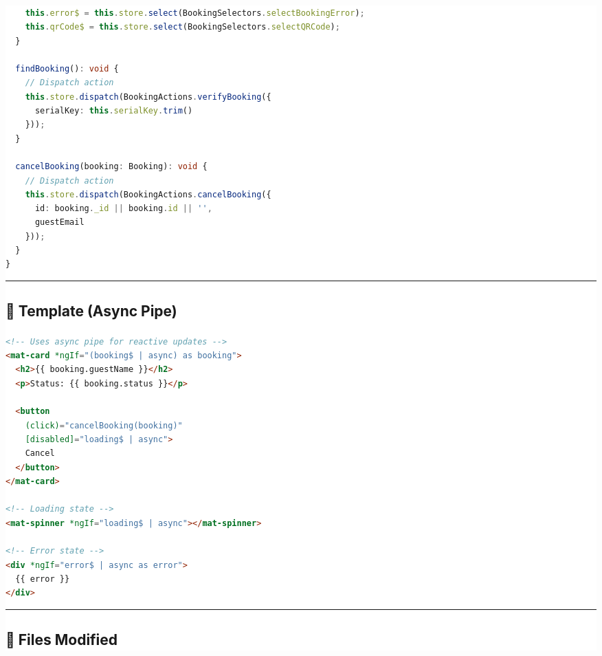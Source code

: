 ```typescript
    this.error$ = this.store.select(BookingSelectors.selectBookingError);
    this.qrCode$ = this.store.select(BookingSelectors.selectQRCode);
  }

  findBooking(): void {
    // Dispatch action
    this.store.dispatch(BookingActions.verifyBooking({ 
      serialKey: this.serialKey.trim() 
    }));
  }

  cancelBooking(booking: Booking): void {
    // Dispatch action
    this.store.dispatch(BookingActions.cancelBooking({ 
      id: booking._id || booking.id || '', 
      guestEmail 
    }));
  }
}
```

---

## 🎨 **Template (Async Pipe)**

```html
<!-- Uses async pipe for reactive updates -->
<mat-card *ngIf="(booking$ | async) as booking">
  <h2>{{ booking.guestName }}</h2>
  <p>Status: {{ booking.status }}</p>
  
  <button 
    (click)="cancelBooking(booking)"
    [disabled]="loading$ | async">
    Cancel
  </button>
</mat-card>

<!-- Loading state -->
<mat-spinner *ngIf="loading$ | async"></mat-spinner>

<!-- Error state -->
<div *ngIf="error$ | async as error">
  {{ error }}
</div>
```

---

## 🔧 **Files Modified**

